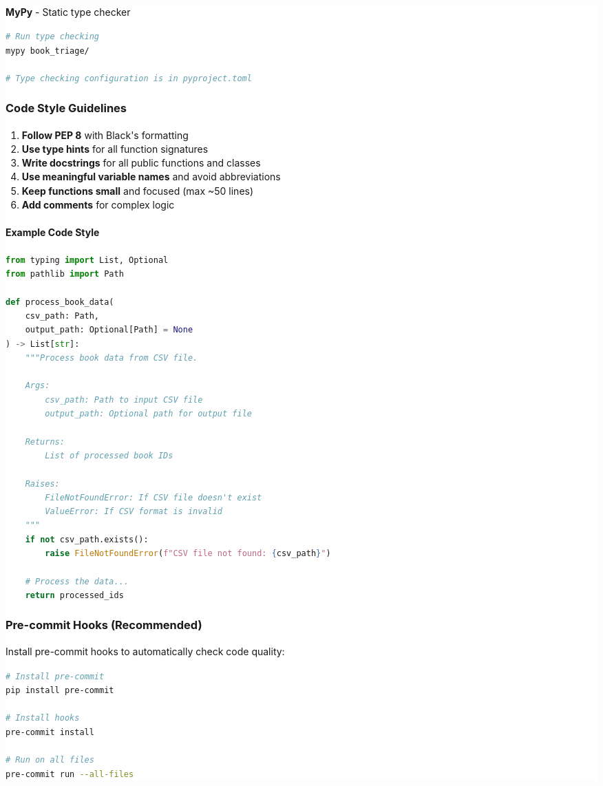 **MyPy** - Static type checker
```bash
# Run type checking
mypy book_triage/

# Type checking configuration is in pyproject.toml
```

### Code Style Guidelines

1. **Follow PEP 8** with Black's formatting
2. **Use type hints** for all function signatures
3. **Write docstrings** for all public functions and classes
4. **Use meaningful variable names** and avoid abbreviations
5. **Keep functions small** and focused (max ~50 lines)
6. **Add comments** for complex logic

#### Example Code Style

```python
from typing import List, Optional
from pathlib import Path

def process_book_data(
    csv_path: Path, 
    output_path: Optional[Path] = None
) -> List[str]:
    """Process book data from CSV file.
    
    Args:
        csv_path: Path to input CSV file
        output_path: Optional path for output file
        
    Returns:
        List of processed book IDs
        
    Raises:
        FileNotFoundError: If CSV file doesn't exist
        ValueError: If CSV format is invalid
    """
    if not csv_path.exists():
        raise FileNotFoundError(f"CSV file not found: {csv_path}")
    
    # Process the data...
    return processed_ids
```

### Pre-commit Hooks (Recommended)

Install pre-commit hooks to automatically check code quality:

```bash
# Install pre-commit
pip install pre-commit

# Install hooks
pre-commit install

# Run on all files
pre-commit run --all-files
```
